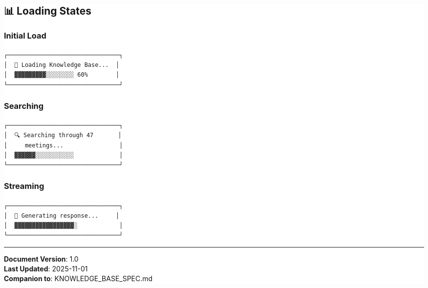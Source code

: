 ## 📊 Loading States

### Initial Load

```
┌────────────────────────────────┐
│  🔄 Loading Knowledge Base...  │
│  ▓▓▓▓▓▓▓▓▓░░░░░░░░ 60%        │
└────────────────────────────────┘
```

### Searching

```
┌────────────────────────────────┐
│  🔍 Searching through 47       │
│     meetings...                │
│  ▓▓▓▓▓▓░░░░░░░░░░░             │
└────────────────────────────────┘
```

### Streaming

```
┌────────────────────────────────┐
│  🤖 Generating response...     │
│  ▓▓▓▓▓▓▓▓▓▓▓▓▓▓▓▓▓░            │
└────────────────────────────────┘
```

---

**Document Version**: 1.0  
**Last Updated**: 2025-11-01  
**Companion to**: KNOWLEDGE_BASE_SPEC.md
